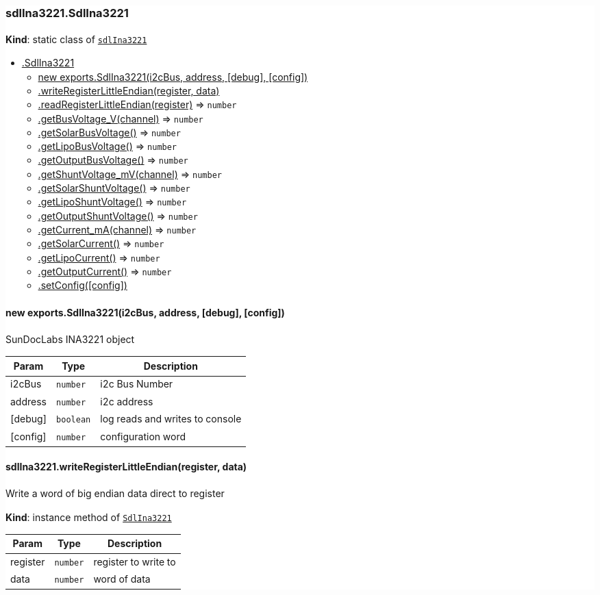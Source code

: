 
<a name="module_sdlIna3221.SdlIna3221"></a>
### sdlIna3221.SdlIna3221
**Kind**: static class of <code>[sdlIna3221](#module_sdlIna3221)</code>  

* [.SdlIna3221](#module_sdlIna3221.SdlIna3221)
  * [new exports.SdlIna3221(i2cBus, address, [debug], [config])](#new_module_sdlIna3221.SdlIna3221_new)
  * [.writeRegisterLittleEndian(register, data)](#module_sdlIna3221.SdlIna3221+writeRegisterLittleEndian)
  * [.readRegisterLittleEndian(register)](#module_sdlIna3221.SdlIna3221+readRegisterLittleEndian) ⇒ <code>number</code>
  * [.getBusVoltage_V(channel)](#module_sdlIna3221.SdlIna3221+getBusVoltage_V) ⇒ <code>number</code>
  * [.getSolarBusVoltage()](#module_sdlIna3221.SdlIna3221+getSolarBusVoltage) ⇒ <code>number</code>
  * [.getLipoBusVoltage()](#module_sdlIna3221.SdlIna3221+getLipoBusVoltage) ⇒ <code>number</code>
  * [.getOutputBusVoltage()](#module_sdlIna3221.SdlIna3221+getOutputBusVoltage) ⇒ <code>number</code>
  * [.getShuntVoltage_mV(channel)](#module_sdlIna3221.SdlIna3221+getShuntVoltage_mV) ⇒ <code>number</code>
  * [.getSolarShuntVoltage()](#module_sdlIna3221.SdlIna3221+getSolarShuntVoltage) ⇒ <code>number</code>
  * [.getLipoShuntVoltage()](#module_sdlIna3221.SdlIna3221+getLipoShuntVoltage) ⇒ <code>number</code>
  * [.getOutputShuntVoltage()](#module_sdlIna3221.SdlIna3221+getOutputShuntVoltage) ⇒ <code>number</code>
  * [.getCurrent_mA(channel)](#module_sdlIna3221.SdlIna3221+getCurrent_mA) ⇒ <code>number</code>
  * [.getSolarCurrent()](#module_sdlIna3221.SdlIna3221+getSolarCurrent) ⇒ <code>number</code>
  * [.getLipoCurrent()](#module_sdlIna3221.SdlIna3221+getLipoCurrent) ⇒ <code>number</code>
  * [.getOutputCurrent()](#module_sdlIna3221.SdlIna3221+getOutputCurrent) ⇒ <code>number</code>
  * [.setConfig([config])](#module_sdlIna3221.SdlIna3221+setConfig)

<a name="new_module_sdlIna3221.SdlIna3221_new"></a>
#### new exports.SdlIna3221(i2cBus, address, [debug], [config])
SunDocLabs INA3221 object


| Param | Type | Description |
| --- | --- | --- |
| i2cBus | <code>number</code> | i2c Bus Number |
| address | <code>number</code> | i2c address |
| [debug] | <code>boolean</code> | log reads and writes to console |
| [config] | <code>number</code> | configuration word |

<a name="module_sdlIna3221.SdlIna3221+writeRegisterLittleEndian"></a>
#### sdlIna3221.writeRegisterLittleEndian(register, data)
Write a word of big endian data direct to register

**Kind**: instance method of <code>[SdlIna3221](#module_sdlIna3221.SdlIna3221)</code>  

| Param | Type | Description |
| --- | --- | --- |
| register | <code>number</code> | register to write to |
| data | <code>number</code> | word of data |
